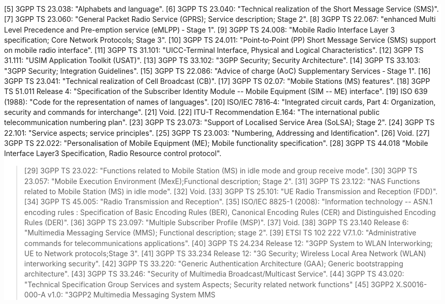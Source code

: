 [5] 3GPP TS 23.038: \"Alphabets and language\".
[6] 3GPP TS 23.040: \"Technical realization of the Short Message Service
(SMS)\".
[7] 3GPP TS 23.060: \"General Packet Radio Service (GPRS); Service
description; Stage 2\".
[8] 3GPP TS 22.067: \"enhanced Multi Level Precedence and Pre-emption service
(eMLPP) ‑ Stage 1\".
[9] 3GPP TS 24.008: \"Mobile Radio Interface Layer 3 specification; Core
Network Protocols; Stage 3\".
[10] 3GPP TS 24.011: \"Point‑to‑Point (PP) Short Message Service (SMS) support
on mobile radio interface\".
[11] 3GPP TS 31.101: \"UICC-Terminal Interface, Physical and Logical
Characteristics\".
[12] 3GPP TS 31.111: \"USIM Application Toolkit (USAT)\".
[13] 3GPP TS 33.102: \"3GPP Security; Security Architecture\".
[14] 3GPP TS 33.103: \"3GPP Security; Integration Guidelines\".
[15] 3GPP TS 22.086: \"Advice of charge (AoC) Supplementary Services ‑ Stage
1\".
[16] 3GPP TS 23.041: \"Technical realization of Cell Broadcast (CB)\".
[17] 3GPP TS 02.07: \"Mobile Stations (MS) features\".
[18] 3GPP TS 51.011 Release 4: \"Specification of the Subscriber Identity
Module -- Mobile Equipment (SIM -- ME) interface\".
[19] ISO 639 (1988): \"Code for the representation of names of languages\".
[20] ISO/IEC 7816‑4: \"Integrated circuit cards, Part 4: Organization,
security and commands for interchange\".
[21] Void.
[22] ITU-T Recommendation E.164: \"The international public telecommunication
numbering plan\".
[23] 3GPP TS 23.073: \"Support of Localised Service Area (SoLSA); Stage 2\".
[24] 3GPP TS 22.101: \"Service aspects; service principles\".
[25] 3GPP TS 23.003: \"Numbering, Addressing and Identification\".
[26] Void.
[27] 3GPP TS 22.022: \"Personalisation of Mobile Equipment (ME); Mobile
functionality specification\".
[28] 3GPP TS 44.018 \"Mobile Interface Layer3 Specification, Radio Resource
control protocol\".
> [29] 3GPP TS 23.022: \"Functions related to Mobile Station (MS) in idle mode
> and group receive mode\".
[30] 3GPP TS 23.057: \"Mobile Execution Environment (MexE);Functional
description; Stage 2\".
[31] 3GPP TS 23.122: \"NAS Functions related to Mobile Station (MS) in idle
mode\".
[32] Void.
[33] 3GPP TS 25.101: \"UE Radio Transmission and Reception (FDD)\".
[34] 3GPP TS 45.005: \"Radio Transmission and Reception\".
[35] ISO/IEC 8825-1 (2008): \"Information technology -- ASN.1 encoding rules :
Specification of Basic Encoding Rules (BER), Canonical Encoding Rules (CER)
and Distinguished Encoding Rules (DER)\".
[36] 3GPP TS 23.097: \"Multiple Subscriber Profile (MSP)\".
[37] Void.
[38] 3GPP TS 23.140 Release 6: \"Multimedia Messaging Service (MMS);
Functional description; stage 2\".
[39] ETSI TS 102 222 V7.1.0: \"Administrative commands for telecommunications
applications\".
[40] 3GPP TS 24.234 Release 12: \"3GPP System to WLAN Interworking; UE to
Network protocols;Stage 3\".
[41] 3GPP TS 33.234 Release 12: \"3G Security; Wireless Local Area Network
(WLAN) interworking security\".
[42] 3GPP TS 33.220: \"Generic Authentication Architecture (GAA); Generic
bootstrapping architecture\".
[43] 3GPP TS 33.246: \"Security of Multimedia Broadcast/Multicast Service\".
[44] 3GPP TS 43.020: \"Technical Specification Group Services and system
Aspects; Security related network functions\"
[45] 3GPP2 X.S0016-000-A v1.0: \"3GPP2 Multimedia Messaging System MMS